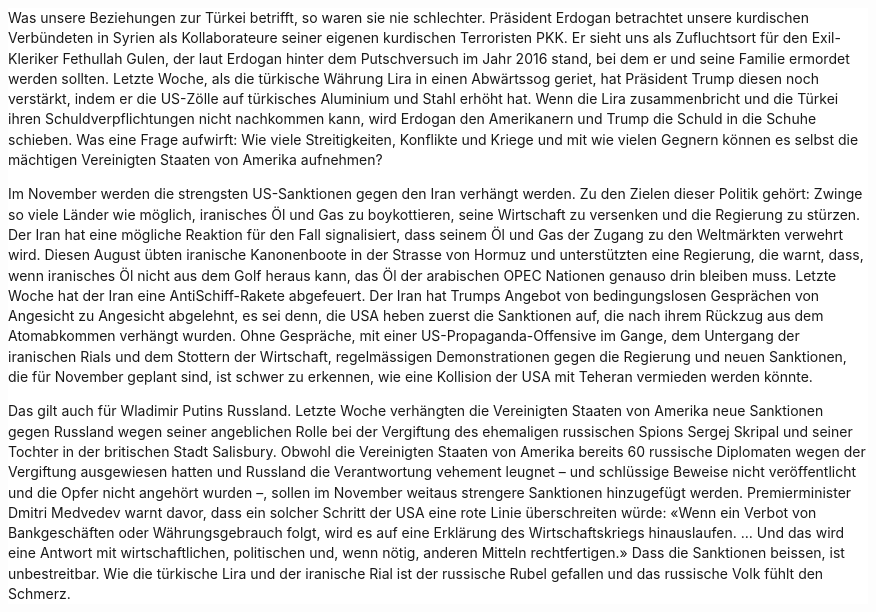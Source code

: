 Was unsere Beziehungen zur Türkei betrifft, so waren sie nie schlechter. Präsident Erdogan betrachtet unsere
kurdischen Verbündeten in Syrien als Kollaborateure seiner eigenen kurdischen Terroristen PKK. Er sieht uns als
Zufluchtsort für den Exil-Kleriker Fethullah Gulen, der laut Erdogan hinter dem Putschversuch im Jahr 2016 stand,
bei dem er und seine Familie ermordet werden sollten.
Letzte Woche, als die türkische Währung Lira in einen Abwärtssog geriet, hat Präsident Trump diesen noch verstärkt, indem er die US-Zölle auf türkisches Aluminium und Stahl erhöht hat. Wenn die Lira zusammenbricht und
die Türkei ihren Schuldverpflichtungen nicht nachkommen kann, wird Erdogan den Amerikanern und Trump die
Schuld in die Schuhe schieben. Was eine Frage aufwirft: Wie viele Streitigkeiten, Konflikte und Kriege und mit wie
vielen Gegnern können es selbst die mächtigen Vereinigten Staaten von Amerika aufnehmen?

Im November werden die strengsten US-Sanktionen gegen den Iran verhängt werden. Zu den Zielen dieser Politik
gehört: Zwinge so viele Länder wie möglich, iranisches Öl und Gas zu boykottieren, seine Wirtschaft zu versenken
und die Regierung zu stürzen. Der Iran hat eine mögliche Reaktion für den Fall signalisiert, dass seinem Öl und
Gas der Zugang zu den Weltmärkten verwehrt wird. Diesen August übten iranische Kanonenboote in der Strasse
von Hormuz und unterstützten eine Regierung, die warnt, dass, wenn iranisches Öl nicht aus dem Golf heraus
kann, das Öl der arabischen OPEC Nationen genauso drin bleiben muss. Letzte Woche hat der Iran eine AntiSchiff-Rakete abgefeuert.
Der Iran hat Trumps Angebot von bedingungslosen Gesprächen von Angesicht zu Angesicht abgelehnt, es sei denn,
die USA heben zuerst die Sanktionen auf, die nach ihrem Rückzug aus dem Atomabkommen verhängt wurden.
Ohne Gespräche, mit einer US-Propaganda-Offensive im Gange, dem Untergang der iranischen Rials und dem
Stottern der Wirtschaft, regelmässigen Demonstrationen gegen die Regierung und neuen Sanktionen, die für
November geplant sind, ist schwer zu erkennen, wie eine Kollision der USA mit Teheran vermieden werden könnte.

Das gilt auch für Wladimir Putins Russland. Letzte Woche verhängten die Vereinigten Staaten von Amerika neue
Sanktionen gegen Russland wegen seiner angeblichen Rolle bei der Vergiftung des ehemaligen russischen Spions
Sergej Skripal und seiner Tochter in der britischen Stadt Salisbury. Obwohl die Vereinigten Staaten von Amerika
bereits 60 russische Diplomaten wegen der Vergiftung ausgewiesen hatten und Russland die Verantwortung
vehement leugnet – und schlüssige Beweise nicht veröffentlicht und die Opfer nicht angehört wurden –, sollen im
November weitaus strengere Sanktionen hinzugefügt werden.
Premierminister Dmitri Medvedev warnt davor, dass ein solcher Schritt der USA eine rote Linie überschreiten
würde: «Wenn ein Verbot von Bankgeschäften oder Währungsgebrauch folgt, wird es auf eine Erklärung des Wirtschaftskriegs hinauslaufen. … Und das wird eine Antwort mit wirtschaftlichen, politischen und, wenn nötig,
anderen Mitteln rechtfertigen.» Dass die Sanktionen beissen, ist unbestreitbar. Wie die türkische Lira und der
iranische Rial ist der russische Rubel gefallen und das russische Volk fühlt den Schmerz.
